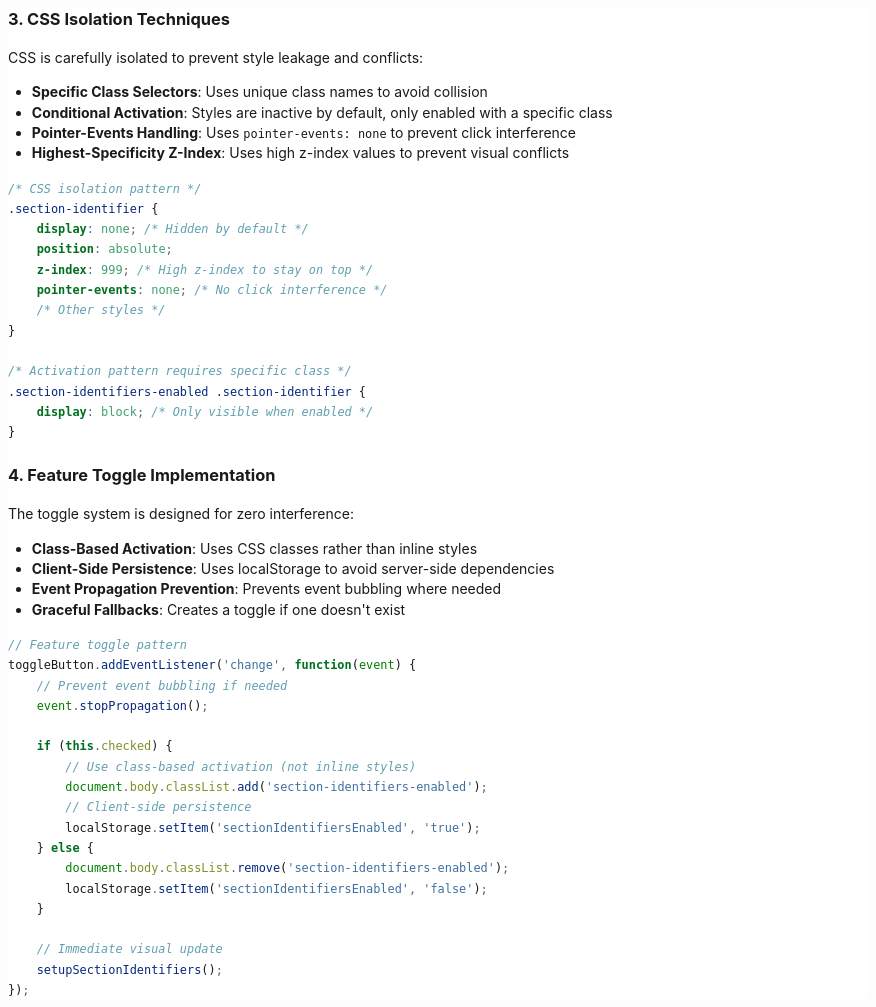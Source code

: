 ### 3. CSS Isolation Techniques

CSS is carefully isolated to prevent style leakage and conflicts:

- **Specific Class Selectors**: Uses unique class names to avoid collision
- **Conditional Activation**: Styles are inactive by default, only enabled with a specific class
- **Pointer-Events Handling**: Uses `pointer-events: none` to prevent click interference
- **Highest-Specificity Z-Index**: Uses high z-index values to prevent visual conflicts

```css
/* CSS isolation pattern */
.section-identifier {
    display: none; /* Hidden by default */
    position: absolute;
    z-index: 999; /* High z-index to stay on top */
    pointer-events: none; /* No click interference */
    /* Other styles */
}

/* Activation pattern requires specific class */
.section-identifiers-enabled .section-identifier {
    display: block; /* Only visible when enabled */
}
```

### 4. Feature Toggle Implementation

The toggle system is designed for zero interference:

- **Class-Based Activation**: Uses CSS classes rather than inline styles
- **Client-Side Persistence**: Uses localStorage to avoid server-side dependencies
- **Event Propagation Prevention**: Prevents event bubbling where needed
- **Graceful Fallbacks**: Creates a toggle if one doesn't exist

```javascript
// Feature toggle pattern
toggleButton.addEventListener('change', function(event) {
    // Prevent event bubbling if needed
    event.stopPropagation();
    
    if (this.checked) {
        // Use class-based activation (not inline styles)
        document.body.classList.add('section-identifiers-enabled');
        // Client-side persistence
        localStorage.setItem('sectionIdentifiersEnabled', 'true');
    } else {
        document.body.classList.remove('section-identifiers-enabled');
        localStorage.setItem('sectionIdentifiersEnabled', 'false');
    }
    
    // Immediate visual update
    setupSectionIdentifiers();
});
```
